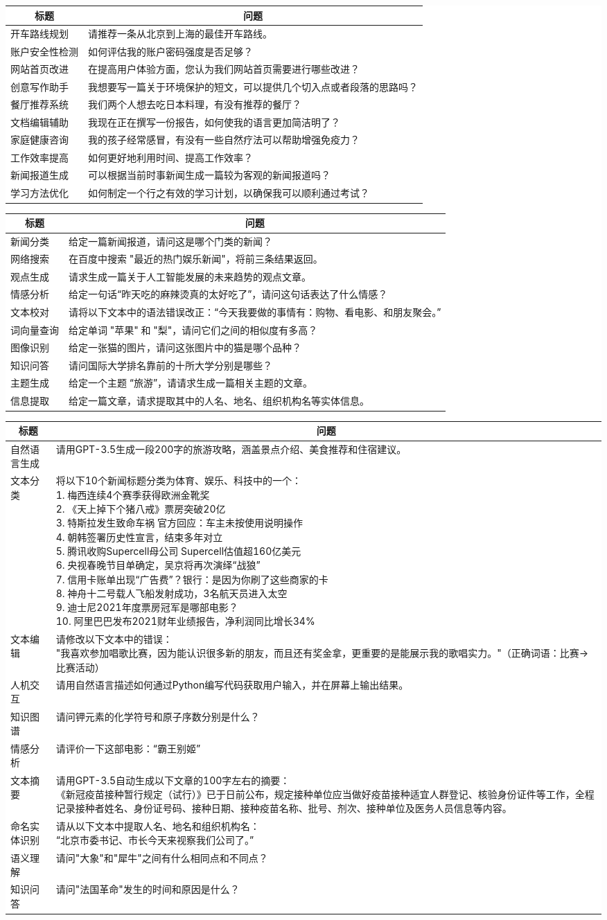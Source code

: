 | 标题 | 问题 |
| ---- | ---- |
| 开车路线规划 | 请推荐一条从北京到上海的最佳开车路线。|
| 账户安全性检测 | 如何评估我的账户密码强度是否足够？|
| 网站首页改进 | 在提高用户体验方面，您认为我们网站首页需要进行哪些改进？|
| 创意写作助手 | 我想要写一篇关于环境保护的短文，可以提供几个切入点或者段落的思路吗？|
| 餐厅推荐系统 | 我们两个人想去吃日本料理，有没有推荐的餐厅？|
| 文档编辑辅助 | 我现在正在撰写一份报告，如何使我的语言更加简洁明了？|
| 家庭健康咨询 | 我的孩子经常感冒，有没有一些自然疗法可以帮助增强免疫力？|
| 工作效率提高 | 如何更好地利用时间、提高工作效率？|
| 新闻报道生成 | 可以根据当前时事新闻生成一篇较为客观的新闻报道吗？|
| 学习方法优化 | 如何制定一个行之有效的学习计划，以确保我可以顺利通过考试？|

| 标题                                       | 问题                                                                                                                                         |
|--------------------------------------------|--------------------------------------------------------------------------------------------------------------------------------------------|
| 新闻分类                                   | 给定一篇新闻报道，请问这是哪个门类的新闻？                                                                                                  |
| 网络搜索                                   | 在百度中搜索 "最近的热门娱乐新闻"，将前三条结果返回。                                                                                       |
| 观点生成                                   | 请求生成一篇关于人工智能发展的未来趋势的观点文章。                                                                                            |
| 情感分析                                   | 给定一句话“昨天吃的麻辣烫真的太好吃了”，请问这句话表达了什么情感？                                                                           |
| 文本校对                                   | 请将以下文本中的语法错误改正：“今天我要做的事情有：购物、看电影、和朋友聚会。”                                                                |
| 词向量查询                                 | 给定单词 "苹果" 和 "梨"，请问它们之间的相似度有多高？                                                                                          |
| 图像识别                                   | 给定一张猫的图片，请问这张图片中的猫是哪个品种？                                                                                            |
| 知识问答                                   | 请问国际大学排名靠前的十所大学分别是哪些？                                                                                                  |
| 主题生成                                   | 给定一个主题 “旅游”，请请求生成一篇相关主题的文章。                                                                                          |
| 信息提取                                   | 给定一篇文章，请求提取其中的人名、地名、组织机构名等实体信息。                                                                                    |

|标题|问题|
|---|---|
|自然语言生成|请用GPT-3.5生成一段200字的旅游攻略，涵盖景点介绍、美食推荐和住宿建议。|
|文本分类|将以下10个新闻标题分类为体育、娱乐、科技中的一个：<br>1. 梅西连续4个赛季获得欧洲金靴奖<br>2. 《天上掉下个猪八戒》票房突破20亿<br>3. 特斯拉发生致命车祸 官方回应：车主未按使用说明操作<br>4. 朝韩签署历史性宣言，结束多年对立<br>5. 腾讯收购Supercell母公司 Supercell估值超160亿美元<br>6. 央视春晚节目单确定，吴京将再次演绎“战狼”<br>7. 信用卡账单出现“广告费”？银行：是因为你刷了这些商家的卡<br>8. 神舟十二号载人飞船发射成功，3名航天员进入太空<br>9. 迪士尼2021年度票房冠军是哪部电影？<br>10. 阿里巴巴发布2021财年业绩报告，净利润同比增长34%|
|文本编辑|请修改以下文本中的错误：<br>"我喜欢参加唱歌比赛，因为能认识很多新的朋友，而且还有奖金拿，更重要的是能展示我的歌唱实力。"（正确词语：比赛→比赛活动）|
|人机交互|请用自然语言描述如何通过Python编写代码获取用户输入，并在屏幕上输出结果。|
|知识图谱|请问钾元素的化学符号和原子序数分别是什么？|
|情感分析|请评价一下这部电影：“霸王别姬”|
|文本摘要|请用GPT-3.5自动生成以下文章的100字左右的摘要：<br>《新冠疫苗接种暂行规定（试行）》已于日前公布，规定接种单位应当做好疫苗接种适宜人群登记、核验身份证件等工作，全程记录接种者姓名、身份证号码、接种日期、接种疫苗名称、批号、剂次、接种单位及医务人员信息等内容。|
|命名实体识别|请从以下文本中提取人名、地名和组织机构名：<br>“北京市委书记、市长今天来视察我们公司了。”|
|语义理解|请问"大象"和"犀牛"之间有什么相同点和不同点？|
|知识问答|请问"法国革命"发生的时间和原因是什么？|
